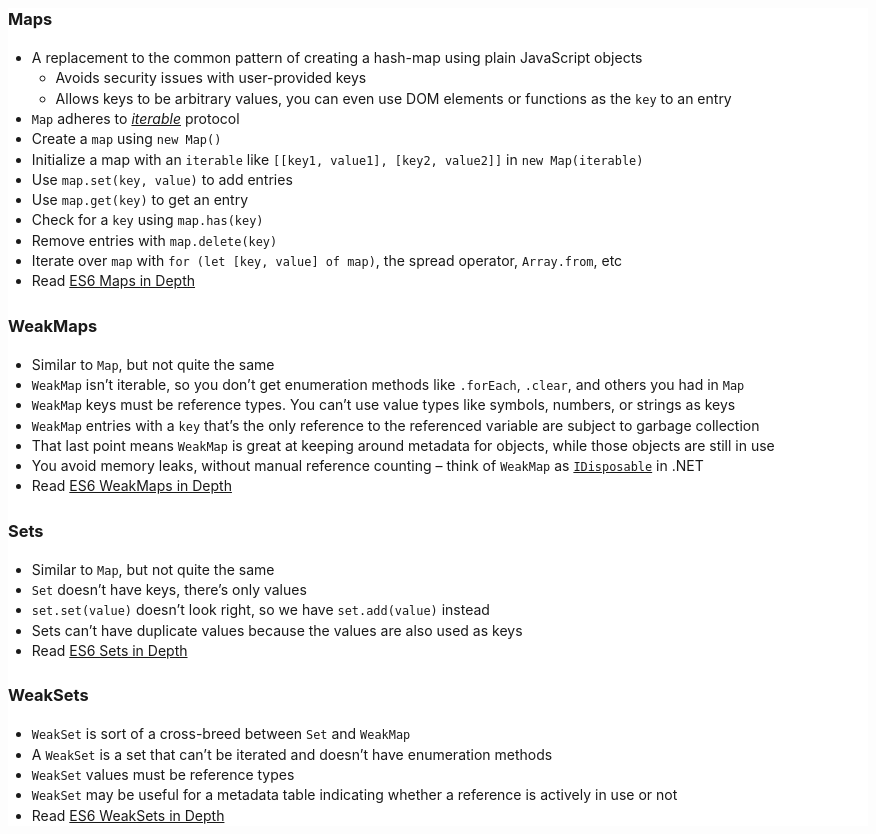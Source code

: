 ### Maps

*   A replacement to the common pattern of creating a hash-map using plain JavaScript objects
    *   Avoids security issues with user-provided keys
    *   Allows keys to be arbitrary values, you can even use DOM elements or functions as the `key` to an entry
*   `Map` adheres to _[iterable](#iterators)_ protocol
*   Create a `map` using `new Map()`
*   Initialize a map with an `iterable` like `[[key1, value1], [key2, value2]]` in `new Map(iterable)`
*   Use `map.set(key, value)` to add entries
*   Use `map.get(key)` to get an entry
*   Check for a `key` using `map.has(key)`
*   Remove entries with `map.delete(key)`
*   Iterate over `map` with `for (let [key, value] of map)`, the spread operator, `Array.from`, etc
*   Read [ES6 Maps in Depth](https://ponyfoo.com/articles/es6-maps-in-depth)

### WeakMaps

*   Similar to `Map`, but not quite the same
*   `WeakMap` isn’t iterable, so you don’t get enumeration methods like `.forEach`, `.clear`, and others you had in `Map`
*   `WeakMap` keys must be reference types. You can’t use value types like symbols, numbers, or strings as keys
*   `WeakMap` entries with a `key` that’s the only reference to the referenced variable are subject to garbage collection
*   That last point means `WeakMap` is great at keeping around metadata for objects, while those objects are still in use
*   You avoid memory leaks, without manual reference counting – think of `WeakMap` as [`IDisposable`](https://msdn.microsoft.com/en-us/library/system.idisposable%28v=vs.110%29.aspx?f=255&MSPPError=-2147217396) in .NET
*   Read [ES6 WeakMaps in Depth](https://ponyfoo.com/articles/es6-weakmaps-sets-and-weaksets-in-depth#es6-weakmaps)

### Sets

*   Similar to `Map`, but not quite the same
*   `Set` doesn’t have keys, there’s only values
*   `set.set(value)` doesn’t look right, so we have `set.add(value)` instead
*   Sets can’t have duplicate values because the values are also used as keys
*   Read [ES6 Sets in Depth](https://ponyfoo.com/articles/es6-weakmaps-sets-and-weaksets-in-depth#es6-sets)

### WeakSets

*   `WeakSet` is sort of a cross-breed between `Set` and `WeakMap`
*   A `WeakSet` is a set that can’t be iterated and doesn’t have enumeration methods
*   `WeakSet` values must be reference types
*   `WeakSet` may be useful for a metadata table indicating whether a reference is actively in use or not
*   Read [ES6 WeakSets in Depth](https://ponyfoo.com/articles/es6-weakmaps-sets-and-weaksets-in-depth#es6-weaksets)
